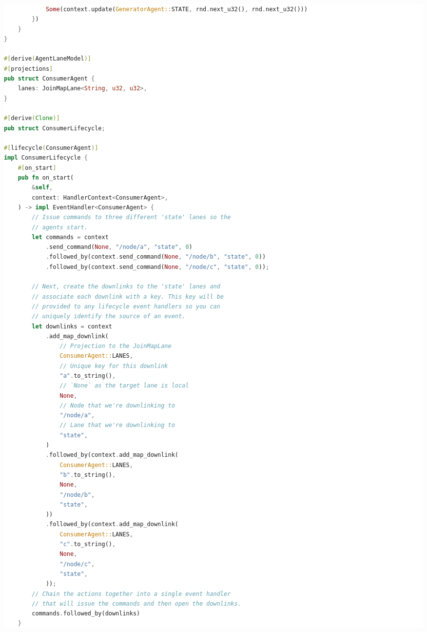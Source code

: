 ```rust
            Some(context.update(GeneratorAgent::STATE, rnd.next_u32(), rnd.next_u32()))
        })
    }
}

#[derive(AgentLaneModel)]
#[projections]
pub struct ConsumerAgent {
    lanes: JoinMapLane<String, u32, u32>,
}

#[derive(Clone)]
pub struct ConsumerLifecycle;

#[lifecycle(ConsumerAgent)]
impl ConsumerLifecycle {
    #[on_start]
    pub fn on_start(
        &self,
        context: HandlerContext<ConsumerAgent>,
    ) -> impl EventHandler<ConsumerAgent> {
        // Issue commands to three different 'state' lanes so the
        // agents start.
        let commands = context
            .send_command(None, "/node/a", "state", 0)
            .followed_by(context.send_command(None, "/node/b", "state", 0))
            .followed_by(context.send_command(None, "/node/c", "state", 0));

        // Next, create the downlinks to the 'state' lanes and
        // associate each downlink with a key. This key will be
        // provided to any lifecycle event handlers so you can
        // uniquely identify the source of an event.
        let downlinks = context
            .add_map_downlink(
                // Projection to the JoinMapLane
                ConsumerAgent::LANES,
                // Unique key for this downlink
                "a".to_string(),
                // `None` as the target lane is local
                None,
                // Node that we're downlinking to
                "/node/a",
                // Lane that we're downlinking to
                "state",
            )
            .followed_by(context.add_map_downlink(
                ConsumerAgent::LANES,
                "b".to_string(),
                None,
                "/node/b",
                "state",
            ))
            .followed_by(context.add_map_downlink(
                ConsumerAgent::LANES,
                "c".to_string(),
                None,
                "/node/c",
                "state",
            ));
        // Chain the actions together into a single event handler
        // that will issue the commands and then open the downlinks.
        commands.followed_by(downlinks)
    }
```